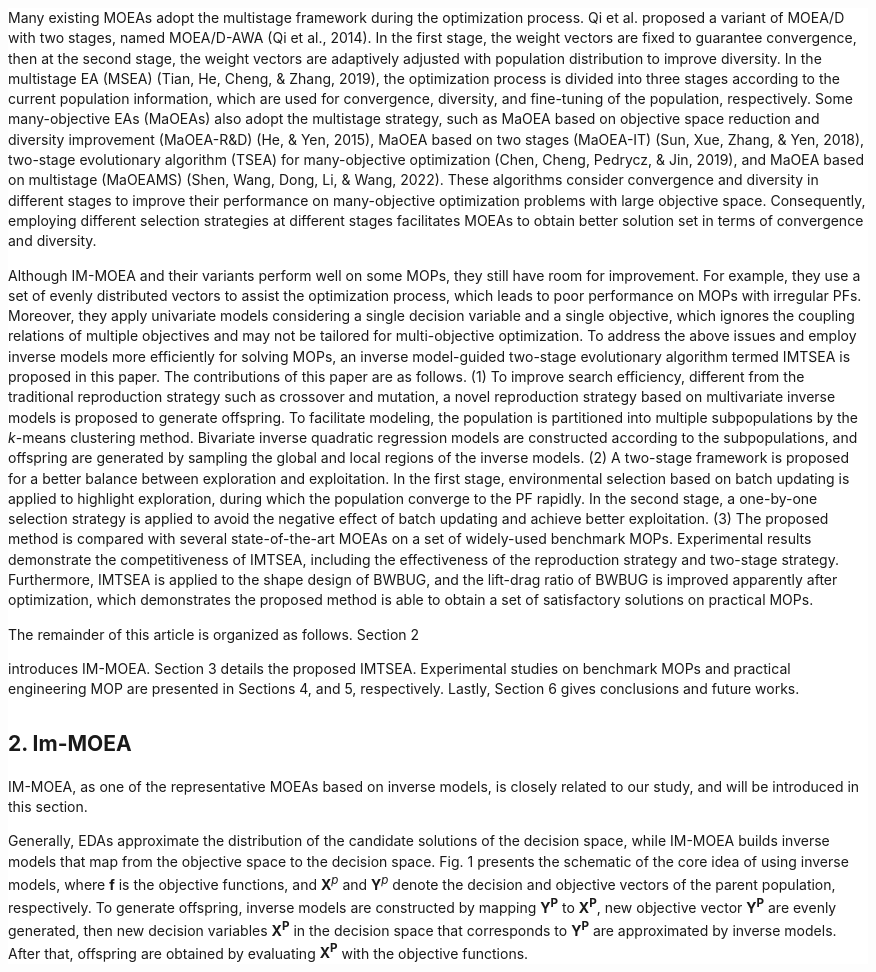 Many existing MOEAs adopt the multistage framework during the optimization process. Qi et al. proposed a variant of MOEA/D with two stages, named MOEA/D-AWA (Qi et al., 2014). In the first stage, the weight vectors are fixed to guarantee convergence, then at the second stage, the weight vectors are adaptively adjusted with population distribution to improve diversity. In the multistage EA (MSEA) (Tian, He, Cheng, \& Zhang, 2019), the optimization process is divided into three stages according to the current population information, which are used for convergence, diversity, and fine-tuning of the population, respectively. Some many-objective EAs (MaOEAs) also adopt the multistage strategy, such as MaOEA based on objective space reduction and diversity improvement (MaOEA-R\&D) (He, \& Yen, 2015), MaOEA based on two stages (MaOEA-IT) (Sun, Xue, Zhang, \& Yen, 2018), two-stage evolutionary algorithm (TSEA) for many-objective optimization (Chen, Cheng, Pedrycz, \& Jin, 2019), and MaOEA based on multistage (MaOEAMS) (Shen, Wang, Dong, Li, \& Wang, 2022). These algorithms consider convergence and diversity in different stages to improve their performance on many-objective optimization problems with large objective space. Consequently, employing different selection strategies at different stages facilitates MOEAs to obtain better solution set in terms of convergence and diversity.

Although IM-MOEA and their variants perform well on some MOPs, they still have room for improvement. For example, they use a set of evenly distributed vectors to assist the optimization process, which leads to poor performance on MOPs with irregular PFs. Moreover, they apply univariate models considering a single decision variable and a single objective, which ignores the coupling relations of multiple objectives and may not be tailored for multi-objective optimization. To address the above issues and employ inverse models more efficiently for solving MOPs, an inverse model-guided two-stage evolutionary algorithm termed IMTSEA is proposed in this paper. The contributions of this paper are as follows.
(1) To improve search efficiency, different from the traditional reproduction strategy such as crossover and mutation, a novel reproduction strategy based on multivariate inverse models is proposed to generate offspring. To facilitate modeling, the population is partitioned into multiple subpopulations by the $k$-means clustering method. Bivariate inverse quadratic regression models are constructed according to the subpopulations, and offspring are generated by sampling the global and local regions of the inverse models.
(2) A two-stage framework is proposed for a better balance between exploration and exploitation. In the first stage, environmental selection based on batch updating is applied to highlight exploration, during which the population converge to the PF rapidly. In the second stage, a one-by-one selection strategy is applied to avoid the negative effect of batch updating and achieve better exploitation.
(3) The proposed method is compared with several state-of-the-art MOEAs on a set of widely-used benchmark MOPs. Experimental results demonstrate the competitiveness of IMTSEA, including the effectiveness of the reproduction strategy and two-stage strategy. Furthermore, IMTSEA is applied to the shape design of BWBUG, and the lift-drag ratio of BWBUG is improved apparently after optimization, which demonstrates the proposed method is able to obtain a set of satisfactory solutions on practical MOPs.

The remainder of this article is organized as follows. Section 2

introduces IM-MOEA. Section 3 details the proposed IMTSEA. Experimental studies on benchmark MOPs and practical engineering MOP are presented in Sections 4, and 5, respectively. Lastly, Section 6 gives conclusions and future works.

## 2. Im-MOEA

IM-MOEA, as one of the representative MOEAs based on inverse models, is closely related to our study, and will be introduced in this section.

Generally, EDAs approximate the distribution of the candidate solutions of the decision space, while IM-MOEA builds inverse models that map from the objective space to the decision space. Fig. 1 presents the schematic of the core idea of using inverse models, where $\boldsymbol{f}$ is the objective functions, and $\boldsymbol{X}^{p}$ and $\boldsymbol{Y}^{p}$ denote the decision and objective vectors of the parent population, respectively. To generate offspring, inverse models are constructed by mapping $\boldsymbol{Y}^{\boldsymbol{P}}$ to $\boldsymbol{X}^{\boldsymbol{P}}$, new objective vector $\boldsymbol{Y}^{\boldsymbol{P}}$ are evenly generated, then new decision variables $\boldsymbol{X}^{\boldsymbol{P}}$ in the decision space that corresponds to $\boldsymbol{Y}^{\boldsymbol{P}}$ are approximated by inverse models. After that, offspring are obtained by evaluating $\boldsymbol{X}^{\boldsymbol{P}}$ with the objective functions.

